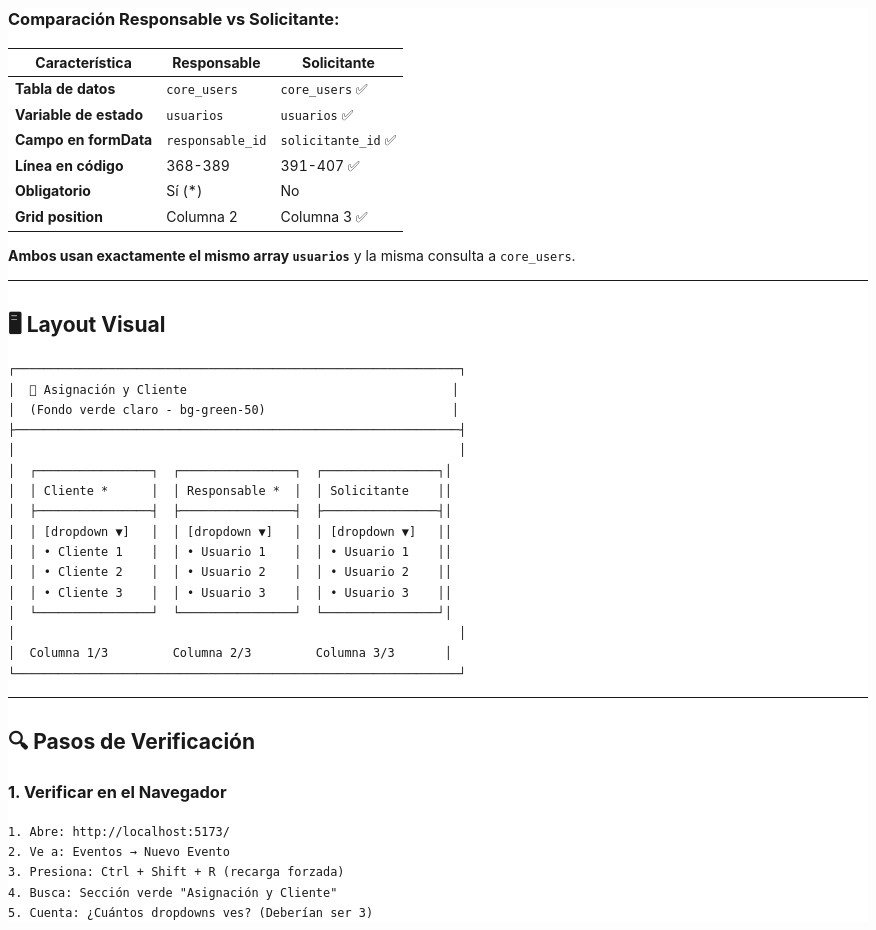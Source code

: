 ### Comparación Responsable vs Solicitante:

| Característica | Responsable | Solicitante |
|---|---|---|
| **Tabla de datos** | `core_users` | `core_users` ✅ |
| **Variable de estado** | `usuarios` | `usuarios` ✅ |
| **Campo en formData** | `responsable_id` | `solicitante_id` ✅ |
| **Línea en código** | 368-389 | 391-407 ✅ |
| **Obligatorio** | Sí (*) | No |
| **Grid position** | Columna 2 | Columna 3 ✅ |

**Ambos usan exactamente el mismo array `usuarios`** y la misma consulta a `core_users`.

---

## 🖥️ Layout Visual

```
┌──────────────────────────────────────────────────────────────┐
│  👤 Asignación y Cliente                                     │
│  (Fondo verde claro - bg-green-50)                          │
├──────────────────────────────────────────────────────────────┤
│                                                              │
│  ┌────────────────┐  ┌────────────────┐  ┌────────────────┐│
│  │ Cliente *      │  │ Responsable *  │  │ Solicitante    ││
│  ├────────────────┤  ├────────────────┤  ├────────────────┤│
│  │ [dropdown ▼]   │  │ [dropdown ▼]   │  │ [dropdown ▼]   ││
│  │ • Cliente 1    │  │ • Usuario 1    │  │ • Usuario 1    ││
│  │ • Cliente 2    │  │ • Usuario 2    │  │ • Usuario 2    ││
│  │ • Cliente 3    │  │ • Usuario 3    │  │ • Usuario 3    ││
│  └────────────────┘  └────────────────┘  └────────────────┘│
│                                                              │
│  Columna 1/3         Columna 2/3         Columna 3/3       │
└──────────────────────────────────────────────────────────────┘
```

---

## 🔍 Pasos de Verificación

### 1. Verificar en el Navegador

```
1. Abre: http://localhost:5173/
2. Ve a: Eventos → Nuevo Evento
3. Presiona: Ctrl + Shift + R (recarga forzada)
4. Busca: Sección verde "Asignación y Cliente"
5. Cuenta: ¿Cuántos dropdowns ves? (Deberían ser 3)
```
